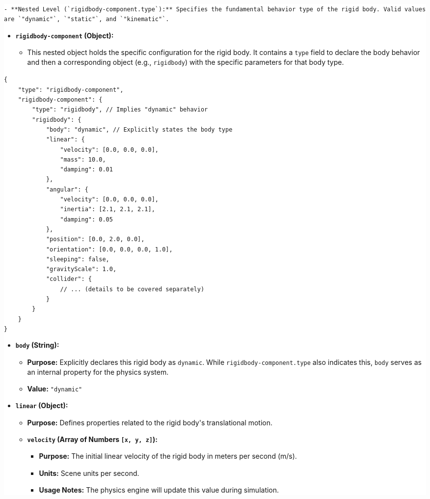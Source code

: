     - **Nested Level (`rigidbody-component.type`):** Specifies the fundamental behavior type of the rigid body. Valid values are `"dynamic"`, `"static"`, and `"kinematic"`.

- **`rigidbody-component` (Object):**

    - This nested object holds the specific configuration for the rigid body. It contains a `type` field to declare the body behavior and then a corresponding object (e.g., `rigidbody`) with the specific parameters for that body type.


```
{
    "type": "rigidbody-component",
    "rigidbody-component": {
        "type": "rigidbody", // Implies "dynamic" behavior
        "rigidbody": {
            "body": "dynamic", // Explicitly states the body type
            "linear": {
                "velocity": [0.0, 0.0, 0.0],
                "mass": 10.0,
                "damping": 0.01
            },
            "angular": {
                "velocity": [0.0, 0.0, 0.0],
                "inertia": [2.1, 2.1, 2.1],
                "damping": 0.05
            },
            "position": [0.0, 2.0, 0.0],
            "orientation": [0.0, 0.0, 0.0, 1.0],
            "sleeping": false,
            "gravityScale": 1.0,
            "collider": {
                // ... (details to be covered separately)
            }
        }
    }
}
```

- **`body` (String):**

    - **Purpose:** Explicitly declares this rigid body as `dynamic`. While `rigidbody-component.type` also indicates this, `body` serves as an internal property for the physics system.

    - **Value:** `"dynamic"`

- **`linear` (Object):**

    - **Purpose:** Defines properties related to the rigid body's translational motion.

    - **`velocity` (Array of Numbers `[x, y, z]`):**

        - **Purpose:** The initial linear velocity of the rigid body in meters per second (m/s).

        - **Units:** Scene units per second.

        - **Usage Notes:** The physics engine will update this value during simulation.
